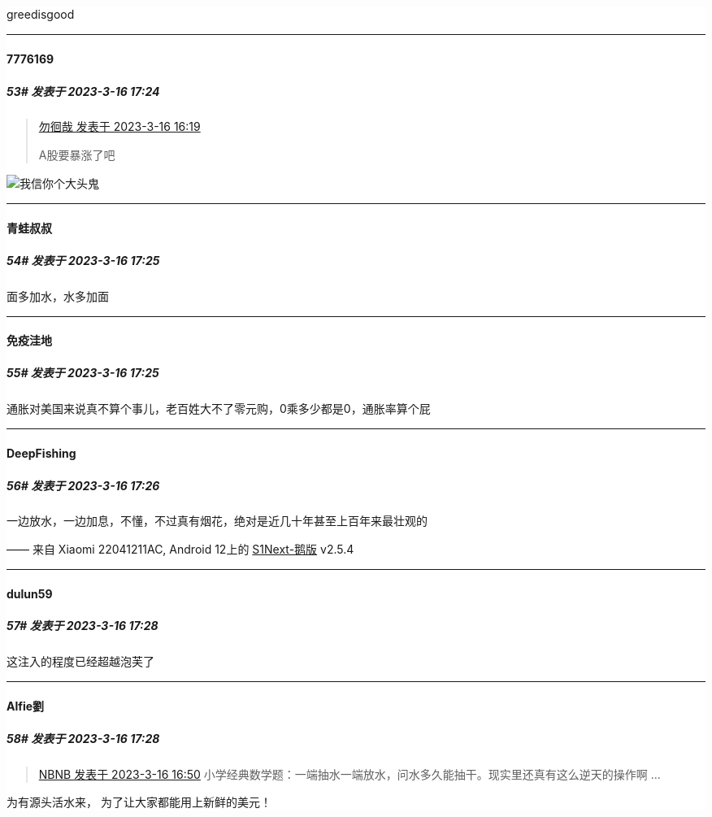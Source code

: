 greedisgood

*****

####  7776169  
##### 53#       发表于 2023-3-16 17:24

<blockquote><a href="httphttps://bbs.saraba1st.com/2b/forum.php?mod=redirect&amp;goto=findpost&amp;pid=60109580&amp;ptid=2124358" target="_blank">勿徊哉 发表于 2023-3-16 16:19</a>

A股要暴涨了吧</blockquote>
<img src="https://static.saraba1st.com/image/smiley/face2017/047.png" referrerpolicy="no-referrer">我信你个大头鬼

*****

####  青蛙叔叔  
##### 54#       发表于 2023-3-16 17:25

面多加水，水多加面

*****

####  免疫洼地  
##### 55#       发表于 2023-3-16 17:25

通胀对美国来说真不算个事儿，老百姓大不了零元购，0乘多少都是0，通胀率算个屁

*****

####  DeepFishing  
##### 56#       发表于 2023-3-16 17:26

一边放水，一边加息，不懂，不过真有烟花，绝对是近几十年甚至上百年来最壮观的

—— 来自 Xiaomi 22041211AC, Android 12上的 [S1Next-鹅版](https://github.com/ykrank/S1-Next/releases) v2.5.4

*****

####  dulun59  
##### 57#       发表于 2023-3-16 17:28

这注入的程度已经超越泡芙了

*****

####  Alfie劉  
##### 58#       发表于 2023-3-16 17:28

<blockquote><a href="httphttps://bbs.saraba1st.com/2b/forum.php?mod=redirect&amp;goto=findpost&amp;pid=60110131&amp;ptid=2124358" target="_blank">NBNB 发表于 2023-3-16 16:50</a>
小学经典数学题：一端抽水一端放水，问水多久能抽干。现实里还真有这么逆天的操作啊 ...</blockquote>
为有源头活水来，
为了让大家都能用上新鲜的美元！

